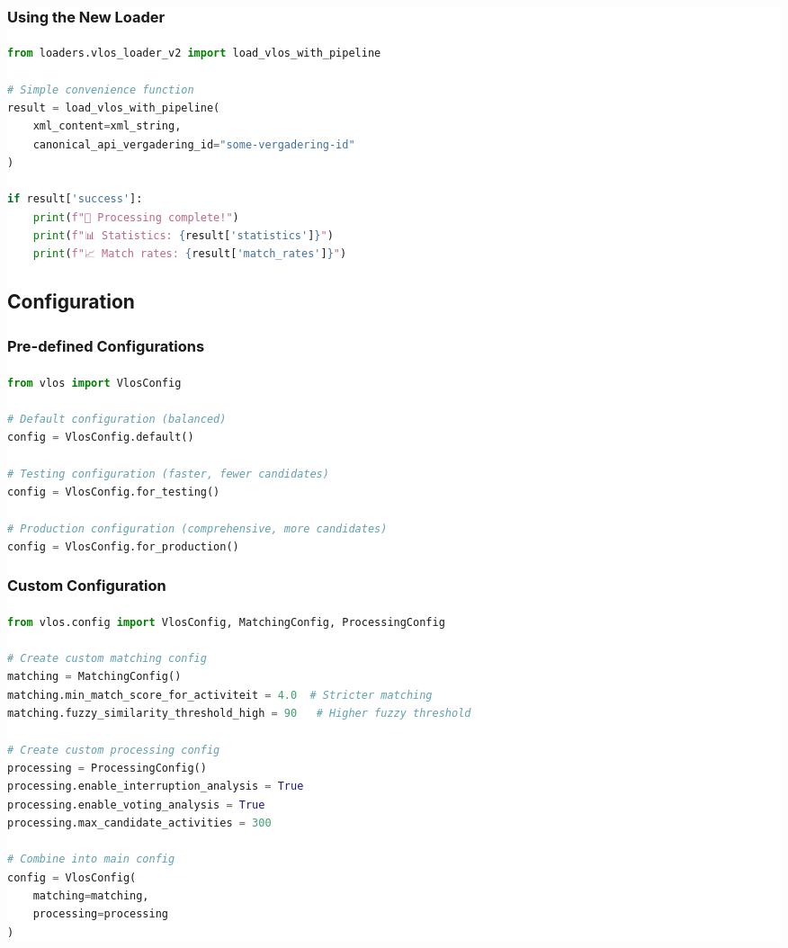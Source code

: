 ### Using the New Loader

```python
from loaders.vlos_loader_v2 import load_vlos_with_pipeline

# Simple convenience function
result = load_vlos_with_pipeline(
    xml_content=xml_string,
    canonical_api_vergadering_id="some-vergadering-id"
)

if result['success']:
    print(f"🎯 Processing complete!")
    print(f"📊 Statistics: {result['statistics']}")
    print(f"📈 Match rates: {result['match_rates']}")
```

## Configuration

### Pre-defined Configurations

```python
from vlos import VlosConfig

# Default configuration (balanced)
config = VlosConfig.default()

# Testing configuration (faster, fewer candidates)
config = VlosConfig.for_testing()

# Production configuration (comprehensive, more candidates)  
config = VlosConfig.for_production()
```

### Custom Configuration

```python
from vlos.config import VlosConfig, MatchingConfig, ProcessingConfig

# Create custom matching config
matching = MatchingConfig()
matching.min_match_score_for_activiteit = 4.0  # Stricter matching
matching.fuzzy_similarity_threshold_high = 90   # Higher fuzzy threshold

# Create custom processing config
processing = ProcessingConfig()
processing.enable_interruption_analysis = True
processing.enable_voting_analysis = True
processing.max_candidate_activities = 300

# Combine into main config
config = VlosConfig(
    matching=matching,
    processing=processing
)
```
